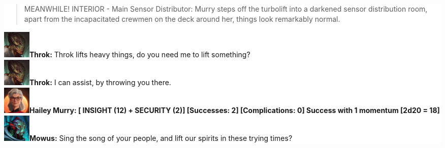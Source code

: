 >MEANWHILE! INTERIOR - Main Sensor Distributor: Murry steps off the turbolift into a darkened sensor distribution room, apart from the incapacitated crewmen on the deck around her, things look remarkably normal.<br />

<img src="../images/auto/Throk.png" alt="Throk" width="50" height="50">**Throk:** Throk lifts heavy things, do you need me to lift something?<br />
<img src="../images/auto/Throk.png" alt="Throk" width="50" height="50">**Throk:** I can assist, by throwing you there.<br />
<img src="../images/auto/Hailey_Murry.png" alt="Hailey Murry" width="50" height="50">**Hailey Murry: [ INSIGHT  (12) +  SECURITY  (2)]
[Successes: 2] [Complications: 0]
Success with 1 momentum [2d20 = 18]**<br />
<img src="../images/auto/Mowus.png" alt="Mowus" width="50" height="50">**Mowus:** Sing the song of your people, and lift our spirits in these trying times?<br />